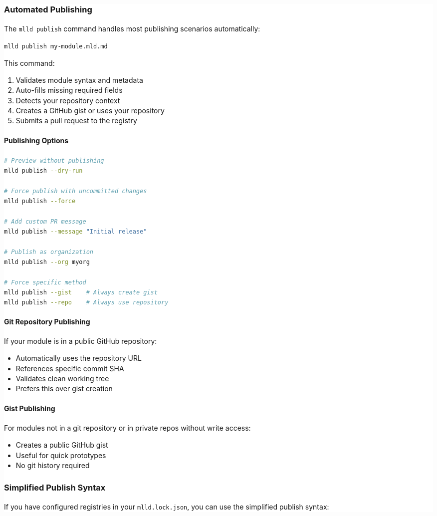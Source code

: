 ### Automated Publishing

The `mlld publish` command handles most publishing scenarios automatically:

```bash
mlld publish my-module.mld.md
```

This command:
1. Validates module syntax and metadata
2. Auto-fills missing required fields
3. Detects your repository context
4. Creates a GitHub gist or uses your repository
5. Submits a pull request to the registry

#### Publishing Options

```bash
# Preview without publishing
mlld publish --dry-run

# Force publish with uncommitted changes
mlld publish --force

# Add custom PR message
mlld publish --message "Initial release"

# Publish as organization
mlld publish --org myorg

# Force specific method
mlld publish --gist    # Always create gist
mlld publish --repo    # Always use repository
```

#### Git Repository Publishing

If your module is in a public GitHub repository:
- Automatically uses the repository URL
- References specific commit SHA
- Validates clean working tree
- Prefers this over gist creation

#### Gist Publishing

For modules not in a git repository or in private repos without write access:
- Creates a public GitHub gist
- Useful for quick prototypes
- No git history required

### Simplified Publish Syntax

If you have configured registries in your `mlld.lock.json`, you can use the simplified publish syntax:
